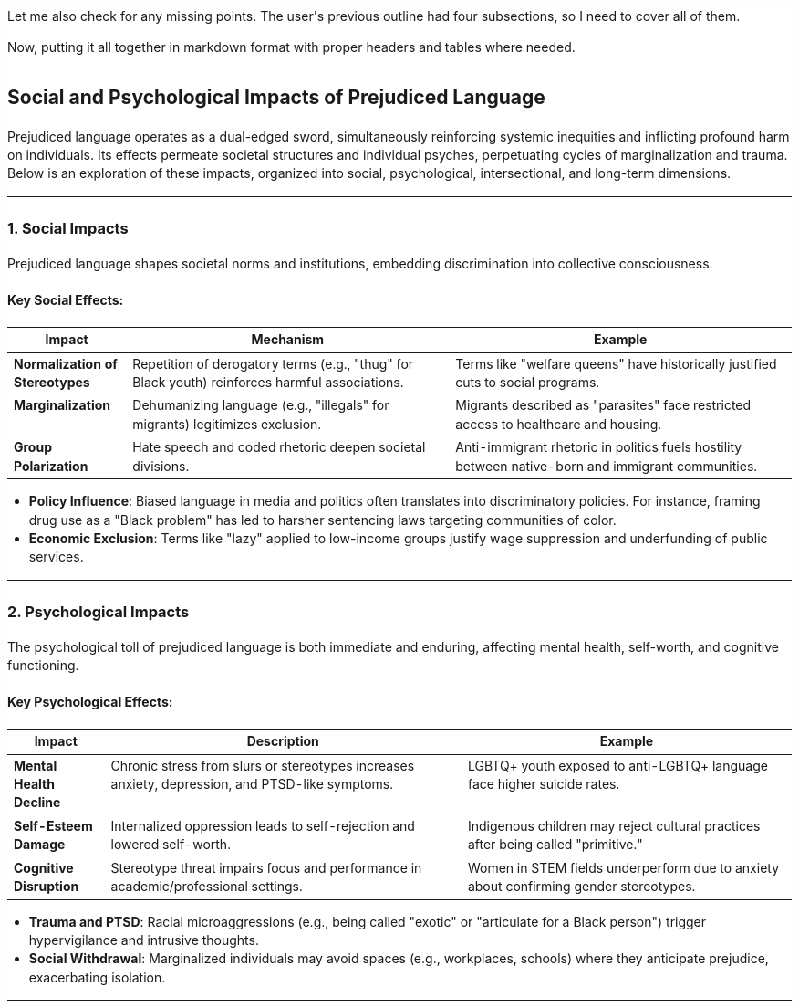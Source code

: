 Let me also check for any missing points. The user's previous outline had four subsections, so I need to cover all of them.

Now, putting it all together in markdown format with proper headers and tables where needed.
</think>

## Social and Psychological Impacts of Prejudiced Language  

Prejudiced language operates as a dual-edged sword, simultaneously reinforcing systemic inequities and inflicting profound harm on individuals. Its effects permeate societal structures and individual psyches, perpetuating cycles of marginalization and trauma. Below is an exploration of these impacts, organized into social, psychological, intersectional, and long-term dimensions.  

---

### **1. Social Impacts**  
Prejudiced language shapes societal norms and institutions, embedding discrimination into collective consciousness.  

#### Key Social Effects:  
| **Impact**               | **Mechanism**                                                                 | **Example**                                                                 |  
|--------------------------|-------------------------------------------------------------------------------|-----------------------------------------------------------------------------|  
| **Normalization of Stereotypes** | Repetition of derogatory terms (e.g., "thug" for Black youth) reinforces harmful associations. | Terms like "welfare queens" have historically justified cuts to social programs. |  
| **Marginalization**       | Dehumanizing language (e.g., "illegals" for migrants) legitimizes exclusion.   | Migrants described as "parasites" face restricted access to healthcare and housing. |  
| **Group Polarization**    | Hate speech and coded rhetoric deepen societal divisions.                     | Anti-immigrant rhetoric in politics fuels hostility between native-born and immigrant communities. |  

- **Policy Influence**: Biased language in media and politics often translates into discriminatory policies. For instance, framing drug use as a "Black problem" has led to harsher sentencing laws targeting communities of color.  
- **Economic Exclusion**: Terms like "lazy" applied to low-income groups justify wage suppression and underfunding of public services.  

---

### **2. Psychological Impacts**  
The psychological toll of prejudiced language is both immediate and enduring, affecting mental health, self-worth, and cognitive functioning.  

#### Key Psychological Effects:  
| **Impact**                     | **Description**                                                                 | **Example**                                                                 |  
|--------------------------------|---------------------------------------------------------------------------------|-----------------------------------------------------------------------------|  
| **Mental Health Decline**       | Chronic stress from slurs or stereotypes increases anxiety, depression, and PTSD-like symptoms. | LGBTQ+ youth exposed to anti-LGBTQ+ language face higher suicide rates. |  
| **Self-Esteem Damage**          | Internalized oppression leads to self-rejection and lowered self-worth.         | Indigenous children may reject cultural practices after being called "primitive." |  
| **Cognitive Disruption**        | Stereotype threat impairs focus and performance in academic/professional settings. | Women in STEM fields underperform due to anxiety about confirming gender stereotypes. |  

- **Trauma and PTSD**: Racial microaggressions (e.g., being called "exotic" or "articulate for a Black person") trigger hypervigilance and intrusive thoughts.  
- **Social Withdrawal**: Marginalized individuals may avoid spaces (e.g., workplaces, schools) where they anticipate prejudice, exacerbating isolation.  

---